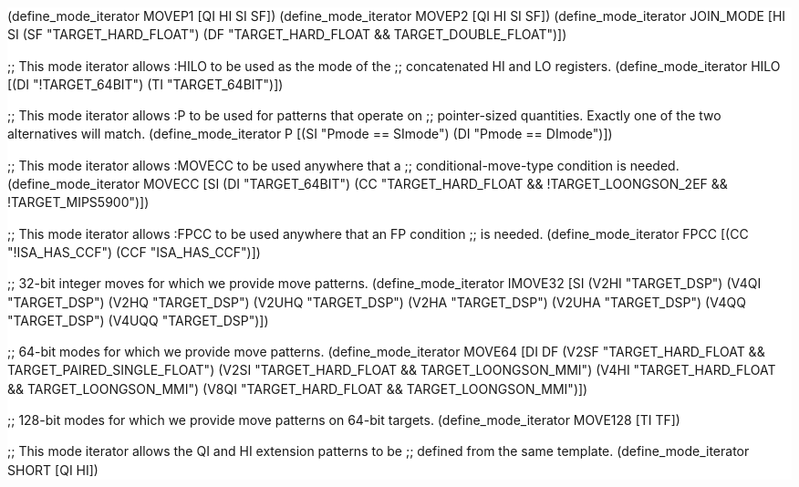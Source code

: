 (define_mode_iterator MOVEP1 [QI HI SI SF])
(define_mode_iterator MOVEP2 [QI HI SI SF])
(define_mode_iterator JOIN_MODE [HI
				 SI
				 (SF "TARGET_HARD_FLOAT")
				 (DF "TARGET_HARD_FLOAT
				      && TARGET_DOUBLE_FLOAT")])

;; This mode iterator allows :HILO to be used as the mode of the
;; concatenated HI and LO registers.
(define_mode_iterator HILO [(DI "!TARGET_64BIT") (TI "TARGET_64BIT")])

;; This mode iterator allows :P to be used for patterns that operate on
;; pointer-sized quantities.  Exactly one of the two alternatives will match.
(define_mode_iterator P [(SI "Pmode == SImode") (DI "Pmode == DImode")])

;; This mode iterator allows :MOVECC to be used anywhere that a
;; conditional-move-type condition is needed.
(define_mode_iterator MOVECC [SI (DI "TARGET_64BIT")
                              (CC "TARGET_HARD_FLOAT
				   && !TARGET_LOONGSON_2EF
				   && !TARGET_MIPS5900")])

;; This mode iterator allows :FPCC to be used anywhere that an FP condition
;; is needed.
(define_mode_iterator FPCC [(CC "!ISA_HAS_CCF")
			    (CCF "ISA_HAS_CCF")])

;; 32-bit integer moves for which we provide move patterns.
(define_mode_iterator IMOVE32
  [SI
   (V2HI "TARGET_DSP")
   (V4QI "TARGET_DSP")
   (V2HQ "TARGET_DSP")
   (V2UHQ "TARGET_DSP")
   (V2HA "TARGET_DSP")
   (V2UHA "TARGET_DSP")
   (V4QQ "TARGET_DSP")
   (V4UQQ "TARGET_DSP")])

;; 64-bit modes for which we provide move patterns.
(define_mode_iterator MOVE64
  [DI DF
   (V2SF "TARGET_HARD_FLOAT && TARGET_PAIRED_SINGLE_FLOAT")
   (V2SI "TARGET_HARD_FLOAT && TARGET_LOONGSON_MMI")
   (V4HI "TARGET_HARD_FLOAT && TARGET_LOONGSON_MMI")
   (V8QI "TARGET_HARD_FLOAT && TARGET_LOONGSON_MMI")])

;; 128-bit modes for which we provide move patterns on 64-bit targets.
(define_mode_iterator MOVE128 [TI TF])

;; This mode iterator allows the QI and HI extension patterns to be
;; defined from the same template.
(define_mode_iterator SHORT [QI HI])

